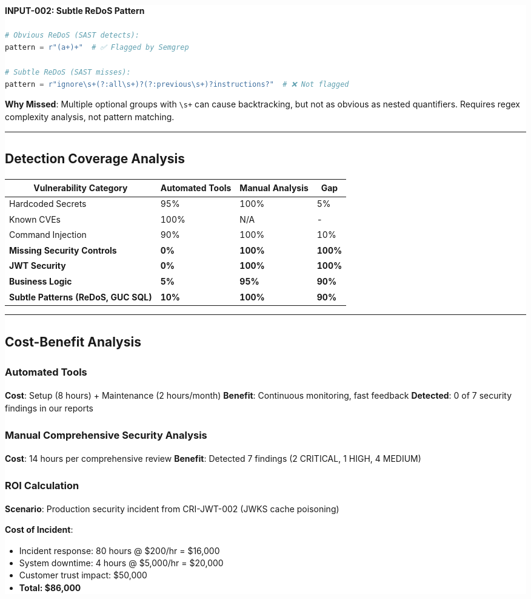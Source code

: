 
#### INPUT-002: Subtle ReDoS Pattern
```python
# Obvious ReDoS (SAST detects):
pattern = r"(a+)+"  # ✅ Flagged by Semgrep

# Subtle ReDoS (SAST misses):
pattern = r"ignore\s+(?:all\s+)?(?:previous\s+)?instructions?"  # ❌ Not flagged
```

**Why Missed**: Multiple optional groups with `\s+` can cause backtracking, but not as obvious as nested quantifiers. Requires regex complexity analysis, not pattern matching.

---

## Detection Coverage Analysis

| Vulnerability Category | Automated Tools | Manual Analysis | Gap |
|------------------------|----------------|-----------------|-----|
| Hardcoded Secrets | 95% | 100% | 5% |
| Known CVEs | 100% | N/A | - |
| Command Injection | 90% | 100% | 10% |
| **Missing Security Controls** | **0%** | **100%** | **100%** |
| **JWT Security** | **0%** | **100%** | **100%** |
| **Business Logic** | **5%** | **95%** | **90%** |
| **Subtle Patterns (ReDoS, GUC SQL)** | **10%** | **100%** | **90%** |

---

## Cost-Benefit Analysis

### Automated Tools
**Cost**: Setup (8 hours) + Maintenance (2 hours/month)
**Benefit**: Continuous monitoring, fast feedback
**Detected**: 0 of 7 security findings in our reports

### Manual Comprehensive Security Analysis
**Cost**: 14 hours per comprehensive review
**Benefit**: Detected 7 findings (2 CRITICAL, 1 HIGH, 4 MEDIUM)

### ROI Calculation

**Scenario**: Production security incident from CRI-JWT-002 (JWKS cache poisoning)

**Cost of Incident**:
- Incident response: 80 hours @ $200/hr = $16,000
- System downtime: 4 hours @ $5,000/hr = $20,000
- Customer trust impact: $50,000
- **Total: $86,000**

